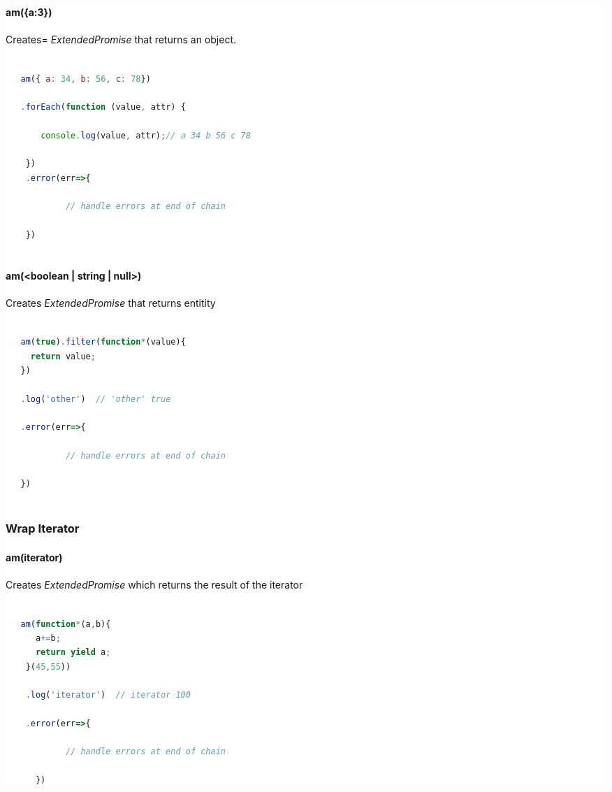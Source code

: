 #### am({a:3}) 

Creates= *ExtendedPromise* that returns an object.

```javascript
                                                                                      
   am({ a: 34, b: 56, c: 78})
   
   .forEach(function (value, attr) {

       console.log(value, attr);// a 34 b 56 c 78

    })
    .error(err=>{
      
      		// handle errors at end of chain
      
    })
  
```

#### am(&lt;boolean | string | null&gt;)

Creates *ExtendedPromise* that returns entitity


```javascript
                                                                                      
   am(true).filter(function*(value){
     return value;
   })
   
   .log('other')  // 'other' true
   
   .error(err=>{
      
      		// handle errors at end of chain
      
   })
  
```


### Wrap Iterator

#### am(iterator)  

Creates *ExtendedPromise* which returns the result of the iterator 

```javascript
                                                                                      
   am(function*(a,b){
      a+=b;
      return yield a;
    }(45,55))
    
    .log('iterator')  // iterator 100
    
    .error(err=>{
      
      		// handle errors at end of chain
      
      })

```
